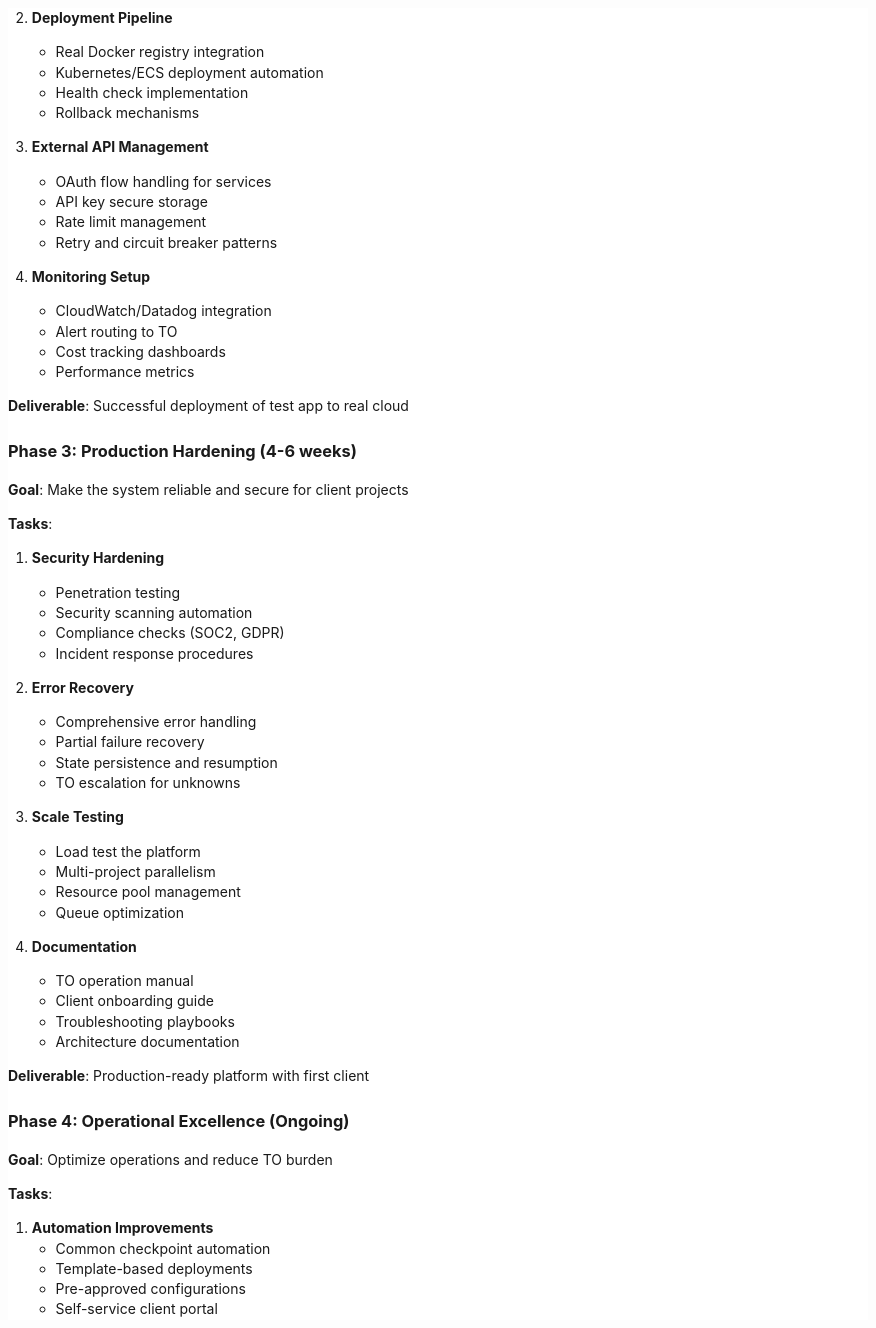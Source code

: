 2. **Deployment Pipeline**
   - Real Docker registry integration
   - Kubernetes/ECS deployment automation
   - Health check implementation
   - Rollback mechanisms

3. **External API Management**
   - OAuth flow handling for services
   - API key secure storage
   - Rate limit management
   - Retry and circuit breaker patterns

4. **Monitoring Setup**
   - CloudWatch/Datadog integration
   - Alert routing to TO
   - Cost tracking dashboards
   - Performance metrics

**Deliverable**: Successful deployment of test app to real cloud

### Phase 3: Production Hardening (4-6 weeks)

**Goal**: Make the system reliable and secure for client projects

**Tasks**:
1. **Security Hardening**
   - Penetration testing
   - Security scanning automation
   - Compliance checks (SOC2, GDPR)
   - Incident response procedures

2. **Error Recovery**
   - Comprehensive error handling
   - Partial failure recovery
   - State persistence and resumption
   - TO escalation for unknowns

3. **Scale Testing**
   - Load test the platform
   - Multi-project parallelism
   - Resource pool management
   - Queue optimization

4. **Documentation**
   - TO operation manual
   - Client onboarding guide
   - Troubleshooting playbooks
   - Architecture documentation

**Deliverable**: Production-ready platform with first client

### Phase 4: Operational Excellence (Ongoing)

**Goal**: Optimize operations and reduce TO burden

**Tasks**:
1. **Automation Improvements**
   - Common checkpoint automation
   - Template-based deployments
   - Pre-approved configurations
   - Self-service client portal

